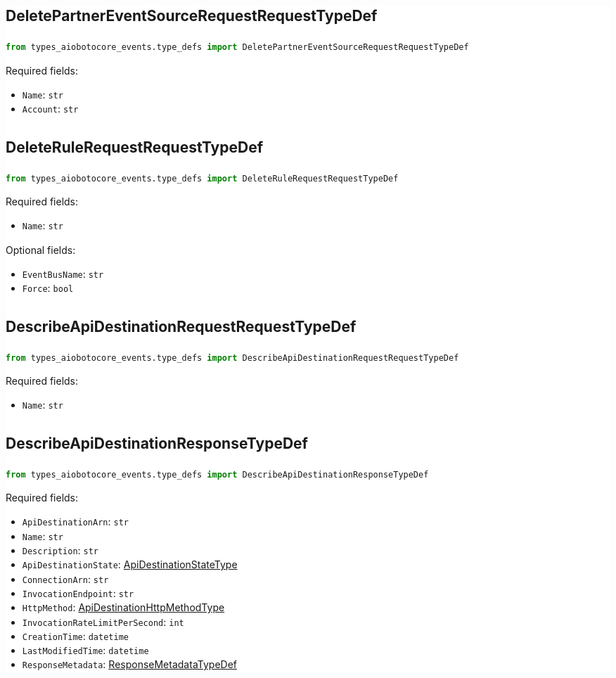<a id="deletepartnereventsourcerequestrequesttypedef"></a>

## DeletePartnerEventSourceRequestRequestTypeDef

```python
from types_aiobotocore_events.type_defs import DeletePartnerEventSourceRequestRequestTypeDef
```

Required fields:

- `Name`: `str`
- `Account`: `str`

<a id="deleterulerequestrequesttypedef"></a>

## DeleteRuleRequestRequestTypeDef

```python
from types_aiobotocore_events.type_defs import DeleteRuleRequestRequestTypeDef
```

Required fields:

- `Name`: `str`

Optional fields:

- `EventBusName`: `str`
- `Force`: `bool`

<a id="describeapidestinationrequestrequesttypedef"></a>

## DescribeApiDestinationRequestRequestTypeDef

```python
from types_aiobotocore_events.type_defs import DescribeApiDestinationRequestRequestTypeDef
```

Required fields:

- `Name`: `str`

<a id="describeapidestinationresponsetypedef"></a>

## DescribeApiDestinationResponseTypeDef

```python
from types_aiobotocore_events.type_defs import DescribeApiDestinationResponseTypeDef
```

Required fields:

- `ApiDestinationArn`: `str`
- `Name`: `str`
- `Description`: `str`
- `ApiDestinationState`:
  [ApiDestinationStateType](./literals.md#apidestinationstatetype)
- `ConnectionArn`: `str`
- `InvocationEndpoint`: `str`
- `HttpMethod`:
  [ApiDestinationHttpMethodType](./literals.md#apidestinationhttpmethodtype)
- `InvocationRateLimitPerSecond`: `int`
- `CreationTime`: `datetime`
- `LastModifiedTime`: `datetime`
- `ResponseMetadata`:
  [ResponseMetadataTypeDef](./type_defs.md#responsemetadatatypedef)
